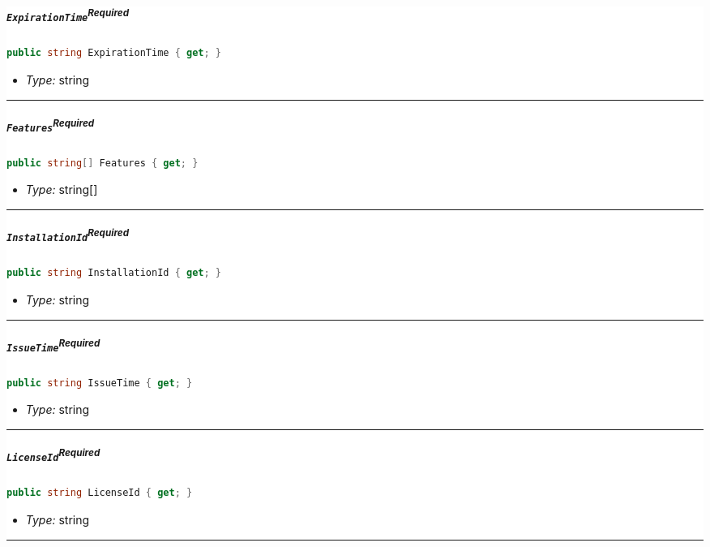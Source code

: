 ##### `ExpirationTime`<sup>Required</sup> <a name="ExpirationTime" id="@cdktf/provider-consul.licenseResource.LicenseResource.property.expirationTime"></a>

```csharp
public string ExpirationTime { get; }
```

- *Type:* string

---

##### `Features`<sup>Required</sup> <a name="Features" id="@cdktf/provider-consul.licenseResource.LicenseResource.property.features"></a>

```csharp
public string[] Features { get; }
```

- *Type:* string[]

---

##### `InstallationId`<sup>Required</sup> <a name="InstallationId" id="@cdktf/provider-consul.licenseResource.LicenseResource.property.installationId"></a>

```csharp
public string InstallationId { get; }
```

- *Type:* string

---

##### `IssueTime`<sup>Required</sup> <a name="IssueTime" id="@cdktf/provider-consul.licenseResource.LicenseResource.property.issueTime"></a>

```csharp
public string IssueTime { get; }
```

- *Type:* string

---

##### `LicenseId`<sup>Required</sup> <a name="LicenseId" id="@cdktf/provider-consul.licenseResource.LicenseResource.property.licenseId"></a>

```csharp
public string LicenseId { get; }
```

- *Type:* string

---
